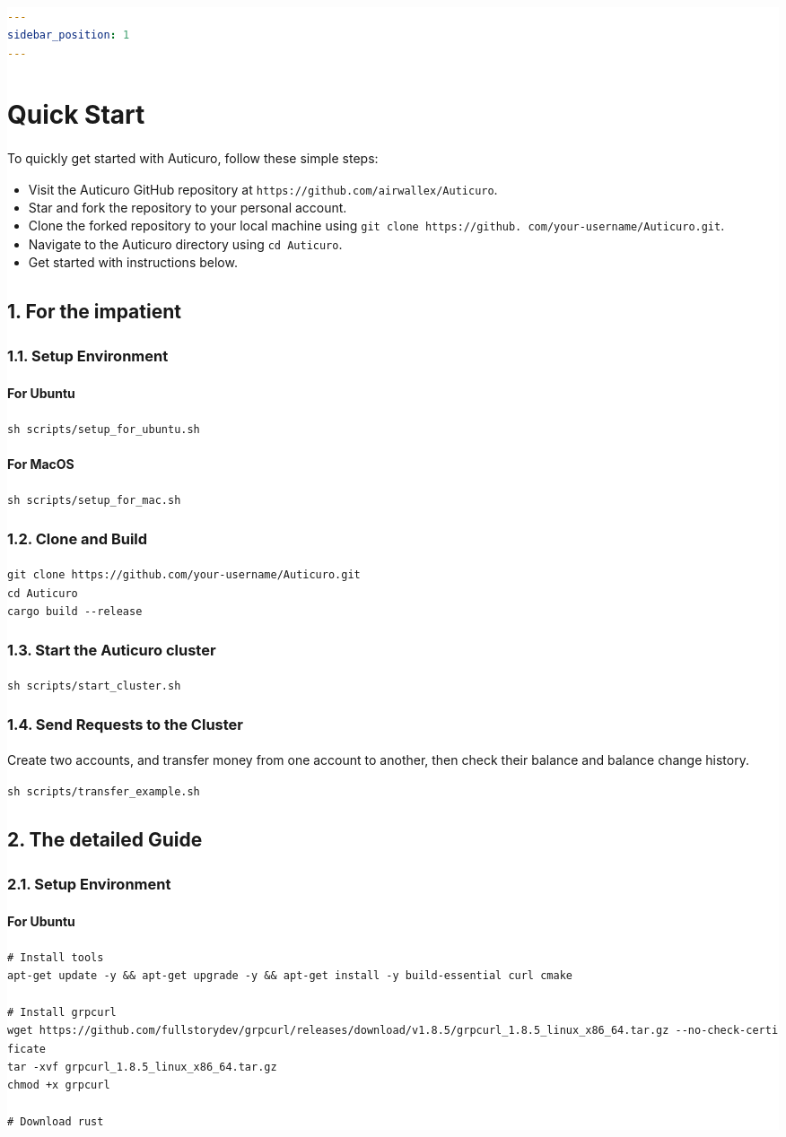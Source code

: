 ```yaml
---
sidebar_position: 1
---
```


# Quick Start
To quickly get started with Auticuro, follow these simple steps:
- Visit the Auticuro GitHub repository at `https://github.com/airwallex/Auticuro`.
- Star and fork the repository to your personal account.
- Clone the forked repository to your local machine using `git clone https://github.
  com/your-username/Auticuro.git`.
- Navigate to the Auticuro directory using `cd Auticuro`.
- Get started with instructions below.

## 1. For the impatient
### 1.1. Setup Environment
#### For Ubuntu
```
sh scripts/setup_for_ubuntu.sh
```

#### For MacOS
```
sh scripts/setup_for_mac.sh
```

### 1.2. Clone and Build
```
git clone https://github.com/your-username/Auticuro.git
cd Auticuro
cargo build --release
```

### 1.3. Start the Auticuro cluster
```
sh scripts/start_cluster.sh
```

### 1.4. Send Requests to the Cluster
Create two accounts, and transfer money from one account to another, then check their balance and balance change history.
```
sh scripts/transfer_example.sh
```

## 2. The detailed Guide
### 2.1. Setup Environment
#### For Ubuntu
```
# Install tools
apt-get update -y && apt-get upgrade -y && apt-get install -y build-essential curl cmake

# Install grpcurl
wget https://github.com/fullstorydev/grpcurl/releases/download/v1.8.5/grpcurl_1.8.5_linux_x86_64.tar.gz --no-check-certificate
tar -xvf grpcurl_1.8.5_linux_x86_64.tar.gz
chmod +x grpcurl

# Download rust
```